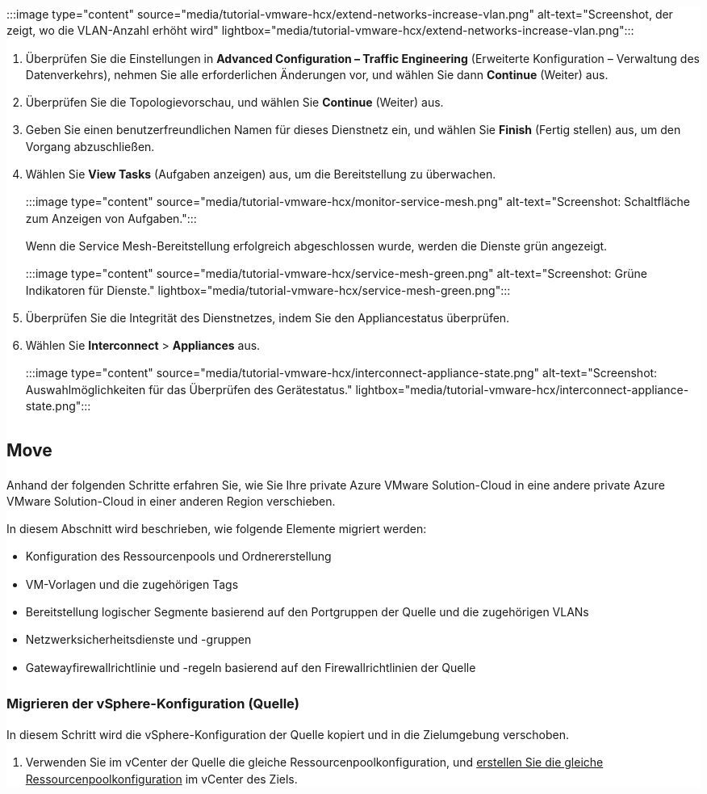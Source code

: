    :::image type="content" source="media/tutorial-vmware-hcx/extend-networks-increase-vlan.png" alt-text="Screenshot, der zeigt, wo die VLAN-Anzahl erhöht wird" lightbox="media/tutorial-vmware-hcx/extend-networks-increase-vlan.png":::

1. Überprüfen Sie die Einstellungen in **Advanced Configuration – Traffic Engineering** (Erweiterte Konfiguration – Verwaltung des Datenverkehrs), nehmen Sie alle erforderlichen Änderungen vor, und wählen Sie dann **Continue** (Weiter) aus.

1. Überprüfen Sie die Topologievorschau, und wählen Sie **Continue** (Weiter) aus.

1. Geben Sie einen benutzerfreundlichen Namen für dieses Dienstnetz ein, und wählen Sie **Finish** (Fertig stellen) aus, um den Vorgang abzuschließen.  

1. Wählen Sie **View Tasks** (Aufgaben anzeigen) aus, um die Bereitstellung zu überwachen. 

   :::image type="content" source="media/tutorial-vmware-hcx/monitor-service-mesh.png" alt-text="Screenshot: Schaltfläche zum Anzeigen von Aufgaben.":::

   Wenn die Service Mesh-Bereitstellung erfolgreich abgeschlossen wurde, werden die Dienste grün angezeigt.

   :::image type="content" source="media/tutorial-vmware-hcx/service-mesh-green.png" alt-text="Screenshot: Grüne Indikatoren für Dienste." lightbox="media/tutorial-vmware-hcx/service-mesh-green.png":::

1. Überprüfen Sie die Integrität des Dienstnetzes, indem Sie den Appliancestatus überprüfen. 

1. Wählen Sie **Interconnect** > **Appliances** aus.

   :::image type="content" source="media/tutorial-vmware-hcx/interconnect-appliance-state.png" alt-text="Screenshot: Auswahlmöglichkeiten für das Überprüfen des Gerätestatus." lightbox="media/tutorial-vmware-hcx/interconnect-appliance-state.png":::

## <a name="move"></a>Move

Anhand der folgenden Schritte erfahren Sie, wie Sie Ihre private Azure VMware Solution-Cloud in eine andere private Azure VMware Solution-Cloud in einer anderen Region verschieben. 

In diesem Abschnitt wird beschrieben, wie folgende Elemente migriert werden:

- Konfiguration des Ressourcenpools und Ordnererstellung

- VM-Vorlagen und die zugehörigen Tags

- Bereitstellung logischer Segmente basierend auf den Portgruppen der Quelle und die zugehörigen VLANs 

- Netzwerksicherheitsdienste und -gruppen

- Gatewayfirewallrichtlinie und -regeln basierend auf den Firewallrichtlinien der Quelle

### <a name="migrate-the-source-vsphere-configuration"></a>Migrieren der vSphere-Konfiguration (Quelle)

In diesem Schritt wird die vSphere-Konfiguration der Quelle kopiert und in die Zielumgebung verschoben. 

1. Verwenden Sie im vCenter der Quelle die gleiche Ressourcenpoolkonfiguration, und [erstellen Sie die gleiche Ressourcenpoolkonfiguration](https://docs.vmware.com/en/VMware-vSphere/7.0/com.vmware.vsphere.resmgmt.doc/GUID-0F6C6709-A5DA-4D38-BE08-6CB1002DD13D.html#example-creating-resource-pools-4) im vCenter des Ziels.
